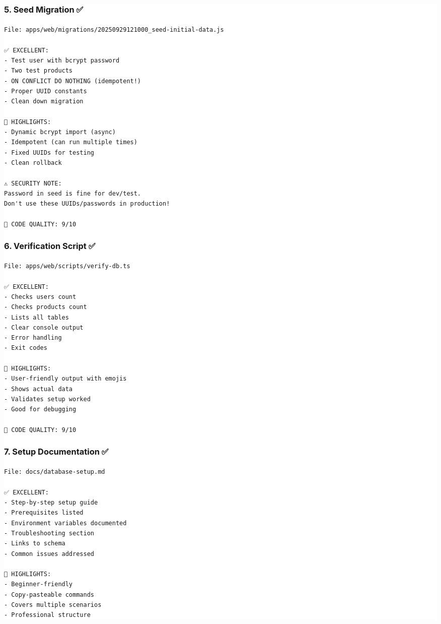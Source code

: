 
### **5. Seed Migration** ✅
```
File: apps/web/migrations/20250929121000_seed-initial-data.js

✅ EXCELLENT:
- Test user with bcrypt password
- Two test products
- ON CONFLICT DO NOTHING (idempotent!)
- Proper UUID constants
- Clean down migration

💎 HIGHLIGHTS:
- Dynamic bcrypt import (async)
- Idempotent (can run multiple times)
- Fixed UUIDs for testing
- Clean rollback

⚠️ SECURITY NOTE:
Password in seed is fine for dev/test.
Don't use these UUIDs/passwords in production!

🎯 CODE QUALITY: 9/10
```

### **6. Verification Script** ✅
```
File: apps/web/scripts/verify-db.ts

✅ EXCELLENT:
- Checks users count
- Checks products count
- Lists all tables
- Clear console output
- Error handling
- Exit codes

💎 HIGHLIGHTS:
- User-friendly output with emojis
- Shows actual data
- Validates setup worked
- Good for debugging

🎯 CODE QUALITY: 9/10
```

### **7. Setup Documentation** ✅
```
File: docs/database-setup.md

✅ EXCELLENT:
- Step-by-step setup guide
- Prerequisites listed
- Environment variables documented
- Troubleshooting section
- Links to schema
- Common issues addressed

💎 HIGHLIGHTS:
- Beginner-friendly
- Copy-pasteable commands
- Covers multiple scenarios
- Professional structure

```